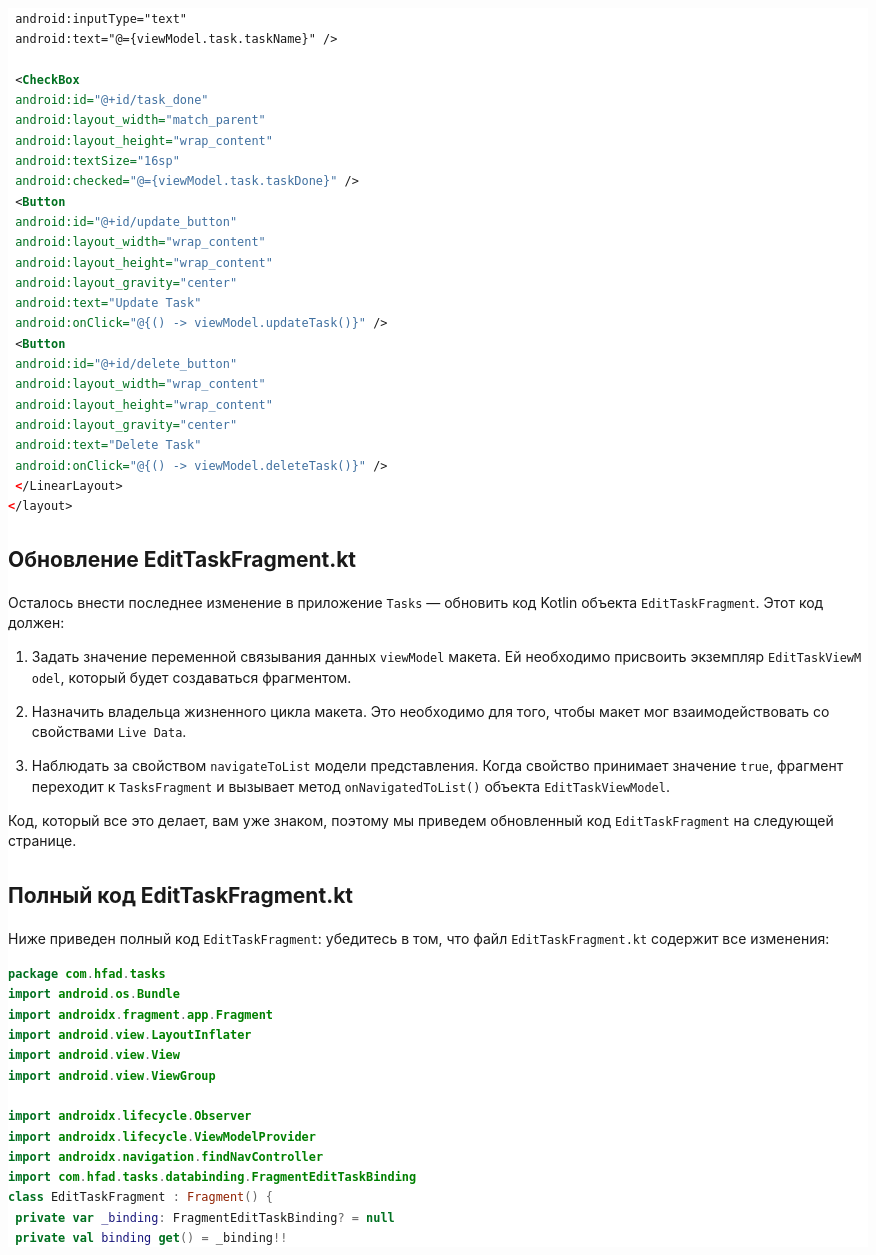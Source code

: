 ```xml
 android:inputType="text"
 android:text="@={viewModel.task.taskName}" />

 <CheckBox
 android:id="@+id/task_done"
 android:layout_width="match_parent"
 android:layout_height="wrap_content"
 android:textSize="16sp"
 android:checked="@={viewModel.task.taskDone}" />
 <Button
 android:id="@+id/update_button"
 android:layout_width="wrap_content"
 android:layout_height="wrap_content"
 android:layout_gravity="center"
 android:text="Update Task"
 android:onClick="@{() -> viewModel.updateTask()}" />
 <Button
 android:id="@+id/delete_button"
 android:layout_width="wrap_content"
 android:layout_height="wrap_content"
 android:layout_gravity="center"
 android:text="Delete Task"
 android:onClick="@{() -> viewModel.deleteTask()}" />
 </LinearLayout>
</layout>
```

## Обновление EditTaskFragment.kt

Осталось внести последнее изменение в приложение ```Tasks``` — обновить
код Kotlin объекта ```EditTaskFragment```. Этот код должен:

1. Задать значение переменной связывания данных ```viewModel``` макета.
Ей необходимо присвоить экземпляр ```EditTaskViewModel```, который будет
создаваться фрагментом.

2. Назначить владельца жизненного цикла макета.
Это необходимо для того, чтобы макет мог взаимодействовать со свойствами ```Live Data```.

3. Наблюдать за свойством ```navigateToList``` модели представления.
Когда свойство принимает значение ```true```, фрагмент переходит к ```TasksFragment```
и вызывает метод ```onNavigatedToList()``` объекта ```EditTaskViewModel```.

Код, который все это делает, вам уже знаком, поэтому мы приведем
обновленный код ```EditTaskFragment``` на следующей странице.

## Полный код EditTaskFragment.kt
Ниже приведен полный код ```EditTaskFragment```: убедитесь в том,
что файл ```EditTaskFragment.kt``` содержит все изменения:

```kotlin
package com.hfad.tasks
import android.os.Bundle
import androidx.fragment.app.Fragment
import android.view.LayoutInflater
import android.view.View
import android.view.ViewGroup

import androidx.lifecycle.Observer
import androidx.lifecycle.ViewModelProvider
import androidx.navigation.findNavController
import com.hfad.tasks.databinding.FragmentEditTaskBinding
class EditTaskFragment : Fragment() {
 private var _binding: FragmentEditTaskBinding? = null
 private val binding get() = _binding!!
```